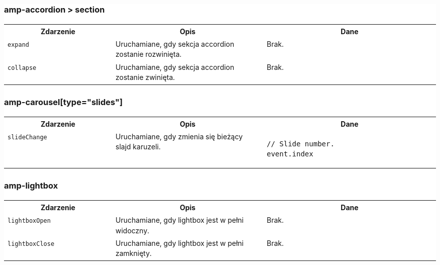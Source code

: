 ### amp-accordion > section <a name="amp-accordion"></a>

<table>
  <tr>
    <th width="25%">Zdarzenie</th>
    <th width="35%">Opis</th>
    <th width="40%">Dane</th>
  </tr>
  <tr>
    <td><code>expand</code></td>
    <td>Uruchamiane, gdy sekcja accordion zostanie rozwinięta.</td>
    <td>Brak.</td>
  </tr>
  <tr>
    <td><code>collapse</code></td>
    <td>Uruchamiane, gdy sekcja accordion zostanie zwinięta.</td>
    <td>Brak.</td>
  </tr>
</table>

### amp-carousel[type="slides"] <a name="amp-carouseltypeslides-1"></a>

<table>
  <tr>
    <th width="25%">Zdarzenie</th>
    <th width="35%">Opis</th>
    <th width="40%">Dane</th>
  </tr>
  <tr>
    <td><code>slideChange</code></td>
    <td>Uruchamiane, gdy zmienia się bieżący slajd karuzeli.</td>
    <td><pre>// Slide number.<br>event.index</pre></td>
  </tr>
</table>

### amp-lightbox <a name="amp-lightbox-1"></a>

<table>
  <tr>
    <th width="25%">Zdarzenie</th>
    <th width="35%">Opis</th>
    <th width="40%">Dane</th>
  </tr>
  <tr>
    <td><code>lightboxOpen</code></td>
    <td>Uruchamiane, gdy lightbox jest w pełni widoczny.</td>
    <td>Brak.</td>
  </tr>
  <tr>
    <td><code>lightboxClose</code></td>
    <td>Uruchamiane, gdy lightbox jest w pełni zamknięty.</td>
    <td>Brak.</td>
  </tr>
</table>
